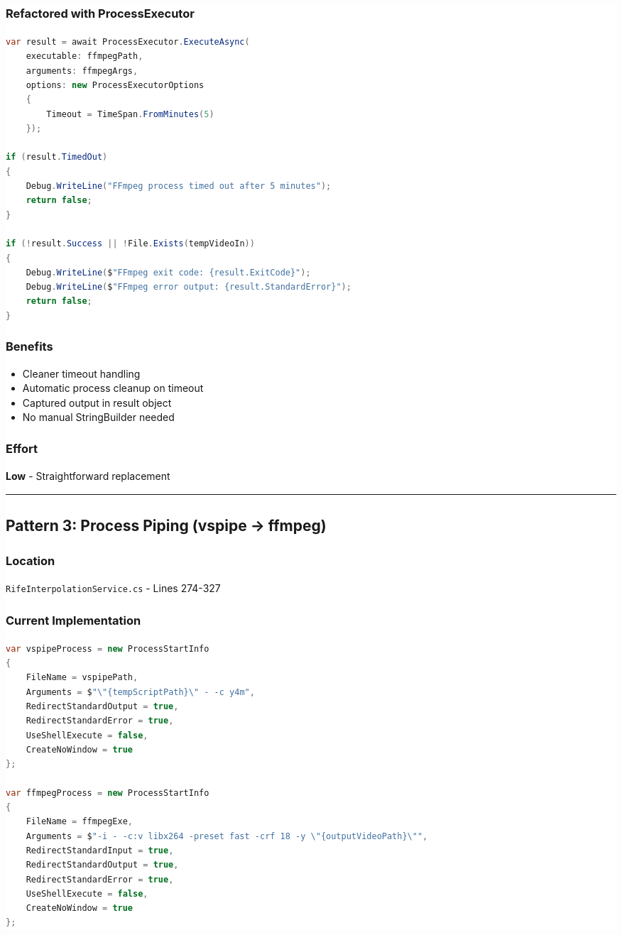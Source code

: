 ### Refactored with ProcessExecutor
```csharp
var result = await ProcessExecutor.ExecuteAsync(
    executable: ffmpegPath,
    arguments: ffmpegArgs,
    options: new ProcessExecutorOptions
    {
        Timeout = TimeSpan.FromMinutes(5)
    });

if (result.TimedOut)
{
    Debug.WriteLine("FFmpeg process timed out after 5 minutes");
    return false;
}

if (!result.Success || !File.Exists(tempVideoIn))
{
    Debug.WriteLine($"FFmpeg exit code: {result.ExitCode}");
    Debug.WriteLine($"FFmpeg error output: {result.StandardError}");
    return false;
}
```

### Benefits
- Cleaner timeout handling
- Automatic process cleanup on timeout
- Captured output in result object
- No manual StringBuilder needed

### Effort
**Low** - Straightforward replacement

---

## Pattern 3: Process Piping (vspipe -> ffmpeg)

### Location
`RifeInterpolationService.cs` - Lines 274-327

### Current Implementation
```csharp
var vspipeProcess = new ProcessStartInfo
{
    FileName = vspipePath,
    Arguments = $"\"{tempScriptPath}\" - -c y4m",
    RedirectStandardOutput = true,
    RedirectStandardError = true,
    UseShellExecute = false,
    CreateNoWindow = true
};

var ffmpegProcess = new ProcessStartInfo
{
    FileName = ffmpegExe,
    Arguments = $"-i - -c:v libx264 -preset fast -crf 18 -y \"{outputVideoPath}\"",
    RedirectStandardInput = true,
    RedirectStandardOutput = true,
    RedirectStandardError = true,
    UseShellExecute = false,
    CreateNoWindow = true
};
```